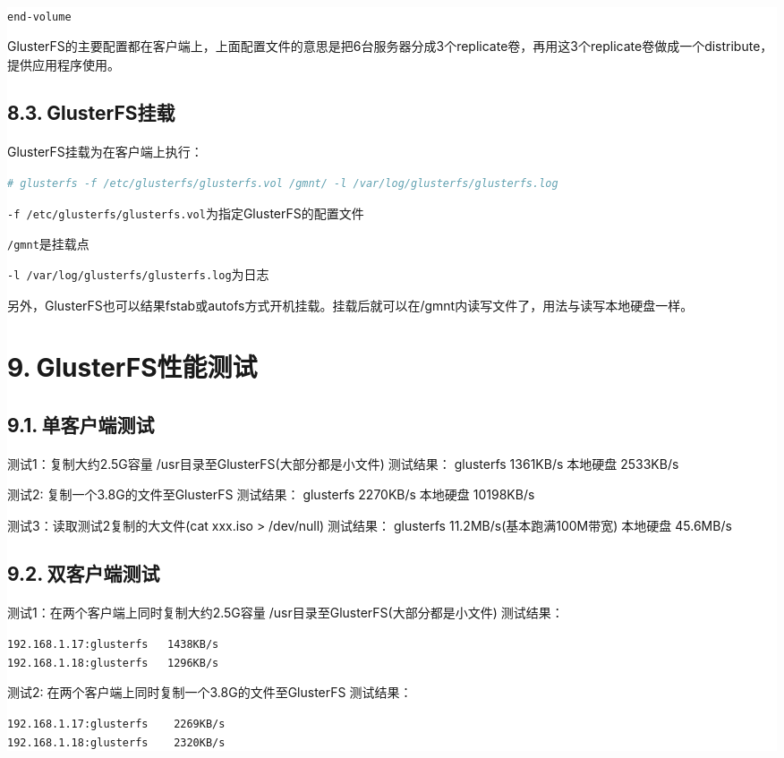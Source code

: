 ```bash
end-volume
```
GlusterFS的主要配置都在客户端上，上面配置文件的意思是把6台服务器分成3个replicate卷，再用这3个replicate卷做成一个distribute，提供应用程序使用。

## 8.3. GlusterFS挂载

GlusterFS挂载为在客户端上执行：
```bash
# glusterfs -f /etc/glusterfs/glusterfs.vol /gmnt/ -l /var/log/glusterfs/glusterfs.log
```
`-f /etc/glusterfs/glusterfs.vol`为指定GlusterFS的配置文件

`/gmnt`是挂载点

`-l /var/log/glusterfs/glusterfs.log`为日志

另外，GlusterFS也可以结果fstab或autofs方式开机挂载。挂载后就可以在/gmnt内读写文件了，用法与读写本地硬盘一样。


# 9. GlusterFS性能测试

## 9.1. 单客户端测试

测试1：复制大约2.5G容量 /usr目录至GlusterFS(大部分都是小文件)
测试结果：
glusterfs    1361KB/s
本地硬盘   2533KB/s

测试2: 复制一个3.8G的文件至GlusterFS
测试结果：
glusterfs     2270KB/s
本地硬盘    10198KB/s

测试3：读取测试2复制的大文件(cat xxx.iso > /dev/null)
测试结果：
glusterfs     11.2MB/s(基本跑满100M带宽)
本地硬盘    45.6MB/s

## 9.2. 双客户端测试

测试1：在两个客户端上同时复制大约2.5G容量 /usr目录至GlusterFS(大部分都是小文件)
测试结果：
```bash
192.168.1.17:glusterfs   1438KB/s
192.168.1.18:glusterfs   1296KB/s
```

测试2: 在两个客户端上同时复制一个3.8G的文件至GlusterFS
测试结果：
```bash
192.168.1.17:glusterfs    2269KB/s
192.168.1.18:glusterfs    2320KB/s
```
